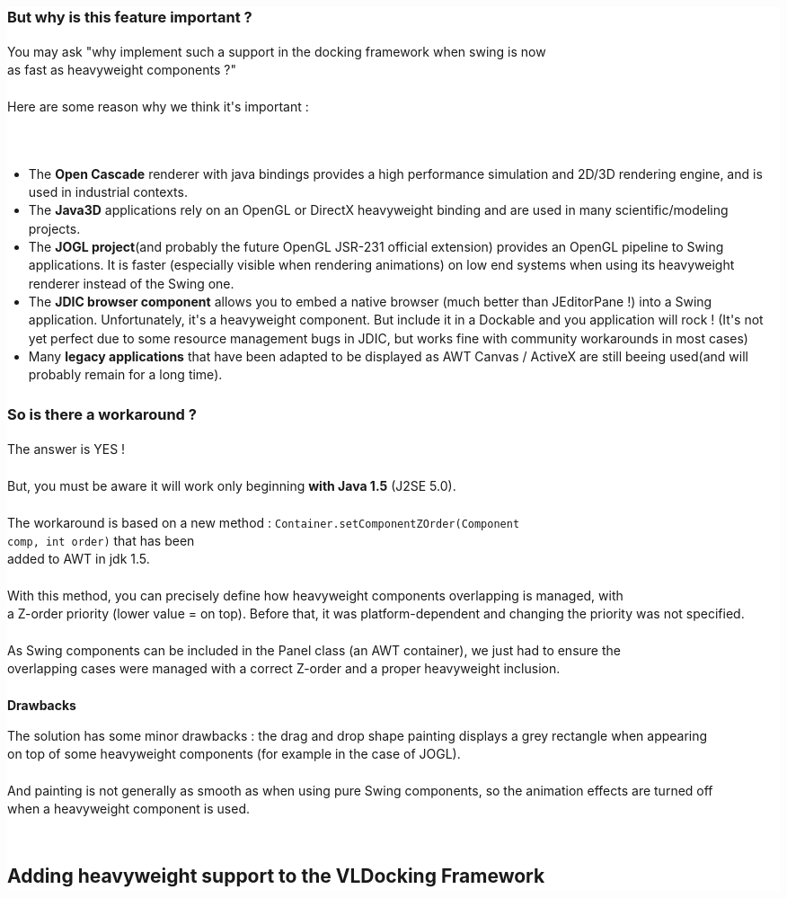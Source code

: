 
<h3>But why is this feature important ?</h3>

You may ask "why implement such a support in the docking framework when swing is now<br>
as fast as heavyweight components ?"<br>
<br>
Here are some reason why we think it's important :<br>
<br>
<br>
<ul><li>The <b>Open Cascade</b> renderer with java bindings provides a high performance simulation and 2D/3D rendering engine, and is used in industrial contexts.<br>
</li><li>The <b>Java3D</b> applications rely on an OpenGL or DirectX heavyweight binding and are used in many scientific/modeling projects.<br>
</li><li>The <b>JOGL project</b>(and probably the future OpenGL JSR-231 official extension) provides an OpenGL pipeline to Swing applications. It is faster (especially visible when rendering animations) on low end systems when using its heavyweight renderer instead of the Swing one.<br>
</li><li>The <b>JDIC browser component</b> allows you to embed a native browser (much better than JEditorPane !) into a Swing application. Unfortunately, it's a heavyweight component. But include it in a Dockable and you application will rock ! (It's not yet perfect due to some resource management bugs in JDIC, but works fine with community workarounds in most cases)<br>
</li><li>Many <b>legacy applications</b> that have been adapted to be displayed as AWT Canvas / ActiveX are still beeing used(and will probably remain for a long time).</li></ul>


<h3>So is there a workaround ?</h3>

The answer is YES !<br>
<br>
But, you must be aware it will work only beginning <b>with Java 1.5</b> (J2SE 5.0).<br>
<br>
The workaround is based on a new method : <code>Container.setComponentZOrder(Component comp, int order)</code> that has been<br>
added to AWT in jdk 1.5.<br>
<br>
With this method, you can precisely define how heavyweight components overlapping is managed, with<br>
a Z-order priority (lower value = on top). Before that, it was platform-dependent and changing the priority was not specified.<br>
<br>
As Swing components can be included in the Panel class (an AWT container), we just had to ensure the<br>
overlapping cases were managed with a correct Z-order and a proper heavyweight inclusion.<br>
<br>
<b>Drawbacks</b>

The solution has some minor drawbacks : the drag and drop shape painting displays a grey rectangle when appearing<br>
on top of some heavyweight components (for example in the case of JOGL).<br>
<br>
And painting is not generally as smooth as when using pure Swing components, so the animation effects are turned off<br>
when a heavyweight component is used.<br>
<br>
<h2>Adding heavyweight support to the VLDocking Framework</h2>

